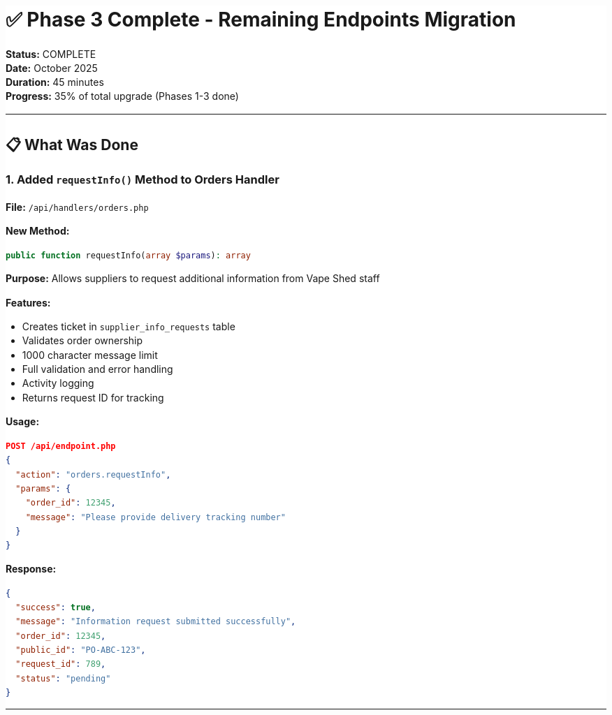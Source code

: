 # ✅ Phase 3 Complete - Remaining Endpoints Migration

**Status:** COMPLETE  
**Date:** October 2025  
**Duration:** 45 minutes  
**Progress:** 35% of total upgrade (Phases 1-3 done)

---

## 📋 What Was Done

### 1. Added `requestInfo()` Method to Orders Handler
**File:** `/api/handlers/orders.php`

**New Method:**
```php
public function requestInfo(array $params): array
```

**Purpose:** Allows suppliers to request additional information from Vape Shed staff

**Features:**
- Creates ticket in `supplier_info_requests` table
- Validates order ownership
- 1000 character message limit
- Full validation and error handling
- Activity logging
- Returns request ID for tracking

**Usage:**
```json
POST /api/endpoint.php
{
  "action": "orders.requestInfo",
  "params": {
    "order_id": 12345,
    "message": "Please provide delivery tracking number"
  }
}
```

**Response:**
```json
{
  "success": true,
  "message": "Information request submitted successfully",
  "order_id": 12345,
  "public_id": "PO-ABC-123",
  "request_id": 789,
  "status": "pending"
}
```

---